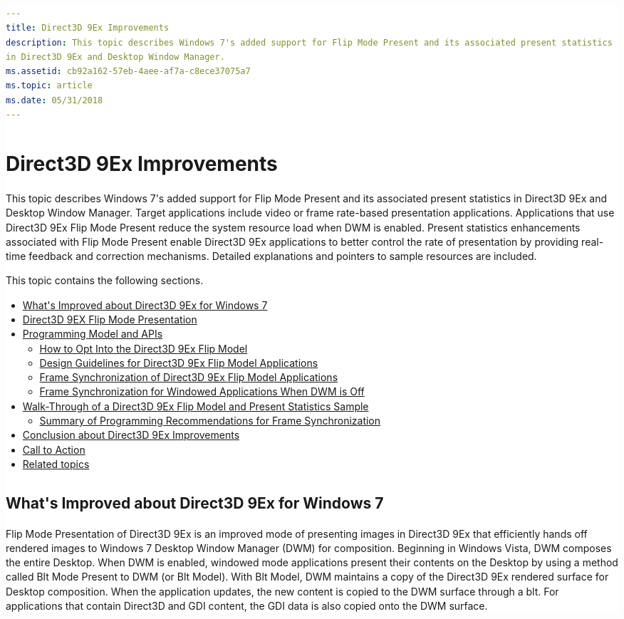 ```yaml
---
title: Direct3D 9Ex Improvements
description: This topic describes Windows 7's added support for Flip Mode Present and its associated present statistics in Direct3D 9Ex and Desktop Window Manager.
ms.assetid: cb92a162-57eb-4aee-af7a-c8ece37075a7
ms.topic: article
ms.date: 05/31/2018
---
```


# Direct3D 9Ex Improvements

This topic describes Windows 7's added support for Flip Mode Present and its associated present statistics in Direct3D 9Ex and Desktop Window Manager. Target applications include video or frame rate-based presentation applications. Applications that use Direct3D 9Ex Flip Mode Present reduce the system resource load when DWM is enabled. Present statistics enhancements associated with Flip Mode Present enable Direct3D 9Ex applications to better control the rate of presentation by providing real-time feedback and correction mechanisms. Detailed explanations and pointers to sample resources are included.

This topic contains the following sections.

-   [What's Improved about Direct3D 9Ex for Windows 7](#whats-improved-about-direct3d-9ex-for-windows-7)
-   [Direct3D 9EX Flip Mode Presentation](#direct3d-9ex-flip-mode-presentation)
-   [Programming Model and APIs](#programming-model-and-apis)
    -   [How to Opt Into the Direct3D 9Ex Flip Model](#how-to-opt-into-the-direct3d-9ex-flip-model)
    -   [Design Guidelines for Direct3D 9Ex Flip Model Applications](#design-guidelines-for-direct3d-9ex-flip-model-applications)
    -   [Frame Synchronization of Direct3D 9Ex Flip Model Applications](#frame-synchronization-of-direct3d-9ex-flip-model-applications)
    -   [Frame Synchronization for Windowed Applications When DWM is Off](#frame-synchronization-for-windowed-applications-when-dwm-is-off)
-   [Walk-Through of a Direct3D 9Ex Flip Model and Present Statistics Sample](#walk-through-of-a-direct3d-9ex-flip-model-and-present-statistics-sample)
    -   [Summary of Programming Recommendations for Frame Synchronization](#summary-of-programming-recommendations-for-frame-synchronization)
-   [Conclusion about Direct3D 9Ex Improvements](#conclusion-about-direct3d-9ex-improvements)
-   [Call to Action](#call-to-action)
-   [Related topics](#related-topics)

## What's Improved about Direct3D 9Ex for Windows 7

Flip Mode Presentation of Direct3D 9Ex is an improved mode of presenting images in Direct3D 9Ex that efficiently hands off rendered images to Windows 7 Desktop Window Manager (DWM) for composition. Beginning in Windows Vista, DWM composes the entire Desktop. When DWM is enabled, windowed mode applications present their contents on the Desktop by using a method called Blt Mode Present to DWM (or Blt Model). With Blt Model, DWM maintains a copy of the Direct3D 9Ex rendered surface for Desktop composition. When the application updates, the new content is copied to the DWM surface through a blt. For applications that contain Direct3D and GDI content, the GDI data is also copied onto the DWM surface.
